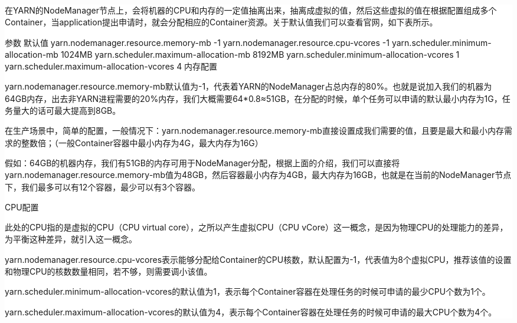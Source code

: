   在YARN的NodeManager节点上，会将机器的CPU和内存的一定值抽离出来，抽离成虚拟的值，然后这些虚拟的值在根据配置组成多个Container，当application提出申请时，就会分配相应的Container资源。关于默认值我们可以查看官网，如下表所示。

参数   默认值
yarn.nodemanager.resource.memory-mb
-1
yarn.nodemanager.resource.cpu-vcores
-1
yarn.scheduler.minimum-allocation-mb
1024MB
yarn.scheduler.maximum-allocation-mb
8192MB
yarn.scheduler.minimum-allocation-vcores
1
yarn.scheduler.maximum-allocation-vcores
4
  内存配置

  yarn.nodemanager.resource.memory-mb默认值为-1，代表着YARN的NodeManager占总内存的80%。也就是说加入我们的机器为64GB内存，出去非YARN进程需要的20%内存，我们大概需要64*0.8≈51GB，在分配的时候，单个任务可以申请的默认最小内存为1G，任务量大的话可最大提高到8GB。

  在生产场景中，简单的配置，一般情况下：yarn.nodemanager.resource.memory-mb直接设置成我们需要的值，且要是最大和最小内存需求的整数倍；（一般Container容器中最小内存为4G，最大内存为16G）

  假如：64GB的机器内存，我们有51GB的内存可用于NodeManager分配，根据上面的介绍，我们可以直接将yarn.nodemanager.resource.memory-mb值为48GB，然后容器最小内存为4GB，最大内存为16GB，也就是在当前的NodeManager节点下，我们最多可以有12个容器，最少可以有3个容器。

  CPU配置

  此处的CPU指的是虚拟的CPU（CPU virtual core），之所以产生虚拟CPU（CPU vCore）这一概念，是因为物理CPU的处理能力的差异，为平衡这种差异，就引入这一概念。

  yarn.nodemanager.resource.cpu-vcores表示能够分配给Container的CPU核数，默认配置为-1，代表值为8个虚拟CPU，推荐该值的设置和物理CPU的核数数量相同，若不够，则需要调小该值。

  yarn.scheduler.minimum-allocation-vcores的默认值为1，表示每个Container容器在处理任务的时候可申请的最少CPU个数为1个。

  yarn.scheduler.maximum-allocation-vcores的默认值为4，表示每个Container容器在处理任务的时候可申请的最大CPU个数为4个。